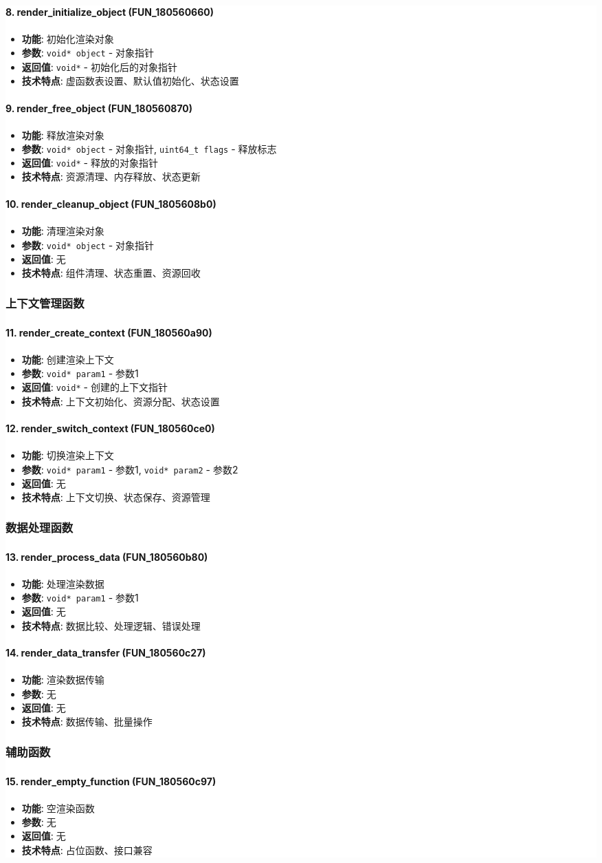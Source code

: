 #### 8. render_initialize_object (FUN_180560660)
- **功能**: 初始化渲染对象
- **参数**: `void* object` - 对象指针
- **返回值**: `void*` - 初始化后的对象指针
- **技术特点**: 虚函数表设置、默认值初始化、状态设置

#### 9. render_free_object (FUN_180560870)
- **功能**: 释放渲染对象
- **参数**: `void* object` - 对象指针, `uint64_t flags` - 释放标志
- **返回值**: `void*` - 释放的对象指针
- **技术特点**: 资源清理、内存释放、状态更新

#### 10. render_cleanup_object (FUN_1805608b0)
- **功能**: 清理渲染对象
- **参数**: `void* object` - 对象指针
- **返回值**: 无
- **技术特点**: 组件清理、状态重置、资源回收

### 上下文管理函数

#### 11. render_create_context (FUN_180560a90)
- **功能**: 创建渲染上下文
- **参数**: `void* param1` - 参数1
- **返回值**: `void*` - 创建的上下文指针
- **技术特点**: 上下文初始化、资源分配、状态设置

#### 12. render_switch_context (FUN_180560ce0)
- **功能**: 切换渲染上下文
- **参数**: `void* param1` - 参数1, `void* param2` - 参数2
- **返回值**: 无
- **技术特点**: 上下文切换、状态保存、资源管理

### 数据处理函数

#### 13. render_process_data (FUN_180560b80)
- **功能**: 处理渲染数据
- **参数**: `void* param1` - 参数1
- **返回值**: 无
- **技术特点**: 数据比较、处理逻辑、错误处理

#### 14. render_data_transfer (FUN_180560c27)
- **功能**: 渲染数据传输
- **参数**: 无
- **返回值**: 无
- **技术特点**: 数据传输、批量操作

### 辅助函数

#### 15. render_empty_function (FUN_180560c97)
- **功能**: 空渲染函数
- **参数**: 无
- **返回值**: 无
- **技术特点**: 占位函数、接口兼容
